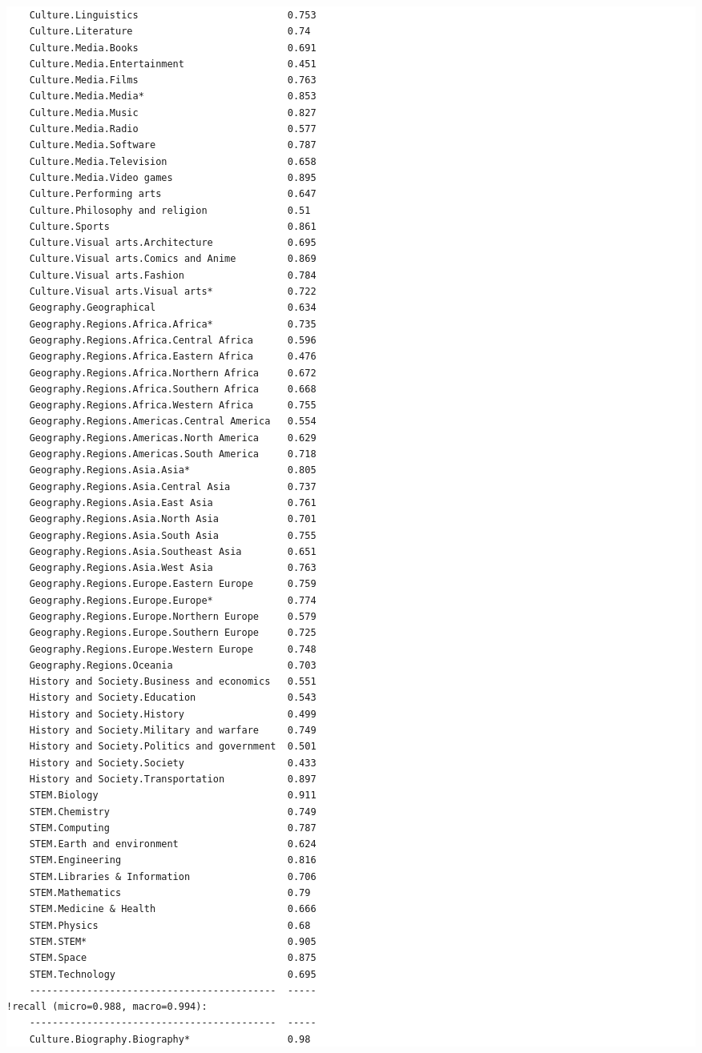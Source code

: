 		Culture.Linguistics                          0.753
		Culture.Literature                           0.74
		Culture.Media.Books                          0.691
		Culture.Media.Entertainment                  0.451
		Culture.Media.Films                          0.763
		Culture.Media.Media*                         0.853
		Culture.Media.Music                          0.827
		Culture.Media.Radio                          0.577
		Culture.Media.Software                       0.787
		Culture.Media.Television                     0.658
		Culture.Media.Video games                    0.895
		Culture.Performing arts                      0.647
		Culture.Philosophy and religion              0.51
		Culture.Sports                               0.861
		Culture.Visual arts.Architecture             0.695
		Culture.Visual arts.Comics and Anime         0.869
		Culture.Visual arts.Fashion                  0.784
		Culture.Visual arts.Visual arts*             0.722
		Geography.Geographical                       0.634
		Geography.Regions.Africa.Africa*             0.735
		Geography.Regions.Africa.Central Africa      0.596
		Geography.Regions.Africa.Eastern Africa      0.476
		Geography.Regions.Africa.Northern Africa     0.672
		Geography.Regions.Africa.Southern Africa     0.668
		Geography.Regions.Africa.Western Africa      0.755
		Geography.Regions.Americas.Central America   0.554
		Geography.Regions.Americas.North America     0.629
		Geography.Regions.Americas.South America     0.718
		Geography.Regions.Asia.Asia*                 0.805
		Geography.Regions.Asia.Central Asia          0.737
		Geography.Regions.Asia.East Asia             0.761
		Geography.Regions.Asia.North Asia            0.701
		Geography.Regions.Asia.South Asia            0.755
		Geography.Regions.Asia.Southeast Asia        0.651
		Geography.Regions.Asia.West Asia             0.763
		Geography.Regions.Europe.Eastern Europe      0.759
		Geography.Regions.Europe.Europe*             0.774
		Geography.Regions.Europe.Northern Europe     0.579
		Geography.Regions.Europe.Southern Europe     0.725
		Geography.Regions.Europe.Western Europe      0.748
		Geography.Regions.Oceania                    0.703
		History and Society.Business and economics   0.551
		History and Society.Education                0.543
		History and Society.History                  0.499
		History and Society.Military and warfare     0.749
		History and Society.Politics and government  0.501
		History and Society.Society                  0.433
		History and Society.Transportation           0.897
		STEM.Biology                                 0.911
		STEM.Chemistry                               0.749
		STEM.Computing                               0.787
		STEM.Earth and environment                   0.624
		STEM.Engineering                             0.816
		STEM.Libraries & Information                 0.706
		STEM.Mathematics                             0.79
		STEM.Medicine & Health                       0.666
		STEM.Physics                                 0.68
		STEM.STEM*                                   0.905
		STEM.Space                                   0.875
		STEM.Technology                              0.695
		-------------------------------------------  -----
	!recall (micro=0.988, macro=0.994):
		-------------------------------------------  -----
		Culture.Biography.Biography*                 0.98